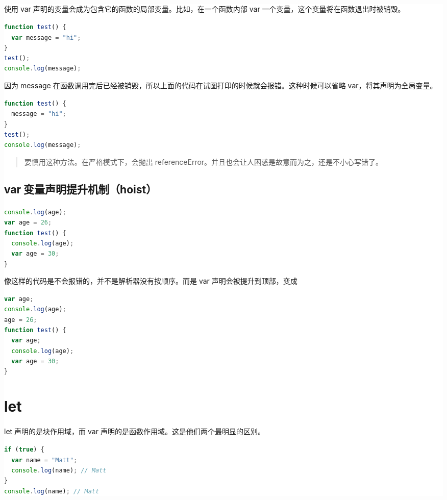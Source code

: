 使用 var 声明的变量会成为包含它的函数的局部变量。比如，在一个函数内部 var 一个变量，这个变量将在函数退出时被销毁。

```javascript
function test() {
  var message = "hi";
}
test();
console.log(message);
```

因为 message 在函数调用完后已经被销毁，所以上面的代码在试图打印的时候就会报错。这种时候可以省略 var，将其声明为全局变量。

```javascript
function test() {
  message = "hi";
}
test();
console.log(message);
```

> 要慎用这种方法。在严格模式下，会抛出 referenceError。并且也会让人困惑是故意而为之，还是不小心写错了。

## var 变量声明提升机制（hoist）

```javascript
console.log(age);
var age = 26;
function test() {
  console.log(age);
  var age = 30;
}
```

像这样的代码是不会报错的，并不是解析器没有按顺序。而是 var 声明会被提升到顶部，变成

```javascript
var age;
console.log(age);
age = 26;
function test() {
  var age;
  console.log(age);
  var age = 30;
}
```


# let

let 声明的是块作用域，而 var 声明的是函数作用域。这是他们两个最明显的区别。

```javascript
if (true) {
  var name = "Matt";
  console.log(name); // Matt
}
console.log(name); // Matt
```
